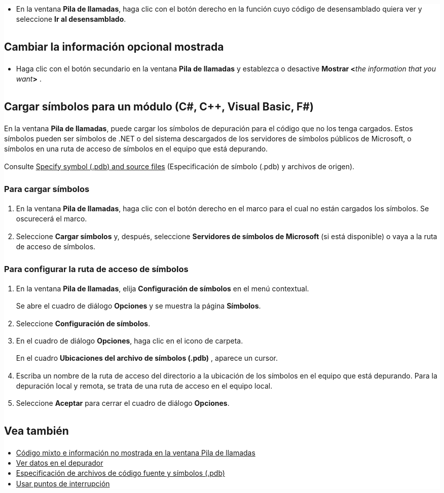 - En la ventana **Pila de llamadas**, haga clic con el botón derecho en la función cuyo código de desensamblado quiera ver y seleccione **Ir al desensamblado**.

## <a name="change-the-optional-information-displayed"></a>Cambiar la información opcional mostrada

- Haga clic con el botón secundario en la ventana **Pila de llamadas** y establezca o desactive **Mostrar \<**_the information that you want_**>** .

## <a name="load-symbols-for-a-module-c-c-visual-basic-f"></a><a name="bkmk_symbols"></a> Cargar símbolos para un módulo (C#, C++, Visual Basic, F#)

En la ventana **Pila de llamadas**, puede cargar los símbolos de depuración para el código que no los tenga cargados. Estos símbolos pueden ser símbolos de .NET o del sistema descargados de los servidores de símbolos públicos de Microsoft, o símbolos en una ruta de acceso de símbolos en el equipo que está depurando.

Consulte [Specify symbol (.pdb) and source files](../debugger/specify-symbol-dot-pdb-and-source-files-in-the-visual-studio-debugger.md) (Especificación de símbolo (.pdb) y archivos de origen).

### <a name="to-load-symbols"></a>Para cargar símbolos

1. En la ventana **Pila de llamadas**, haga clic con el botón derecho en el marco para el cual no están cargados los símbolos. Se oscurecerá el marco.

2. Seleccione **Cargar símbolos** y, después, seleccione **Servidores de símbolos de Microsoft** (si está disponible) o vaya a la ruta de acceso de símbolos.

### <a name="to-set-the-symbol-path"></a>Para configurar la ruta de acceso de símbolos

1. En la ventana **Pila de llamadas**, elija **Configuración de símbolos** en el menú contextual.

     Se abre el cuadro de diálogo **Opciones** y se muestra la página **Símbolos**.

2. Seleccione **Configuración de símbolos**.

3. En el cuadro de diálogo **Opciones**, haga clic en el icono de carpeta.

     En el cuadro **Ubicaciones del archivo de símbolos (.pdb)** , aparece un cursor.

4. Escriba un nombre de la ruta de acceso del directorio a la ubicación de los símbolos en el equipo que está depurando. Para la depuración local y remota, se trata de una ruta de acceso en el equipo local.

5. Seleccione **Aceptar** para cerrar el cuadro de diálogo **Opciones**.

## <a name="see-also"></a>Vea también

- [Código mixto e información no mostrada en la ventana Pila de llamadas](../debugger/mixed-code-and-missing-information-in-the-call-stack-window.md)
- [Ver datos en el depurador](../debugger/viewing-data-in-the-debugger.md)
- [Especificación de archivos de código fuente y símbolos (.pdb)](../debugger/specify-symbol-dot-pdb-and-source-files-in-the-visual-studio-debugger.md)
- [Usar puntos de interrupción](../debugger/using-breakpoints.md)